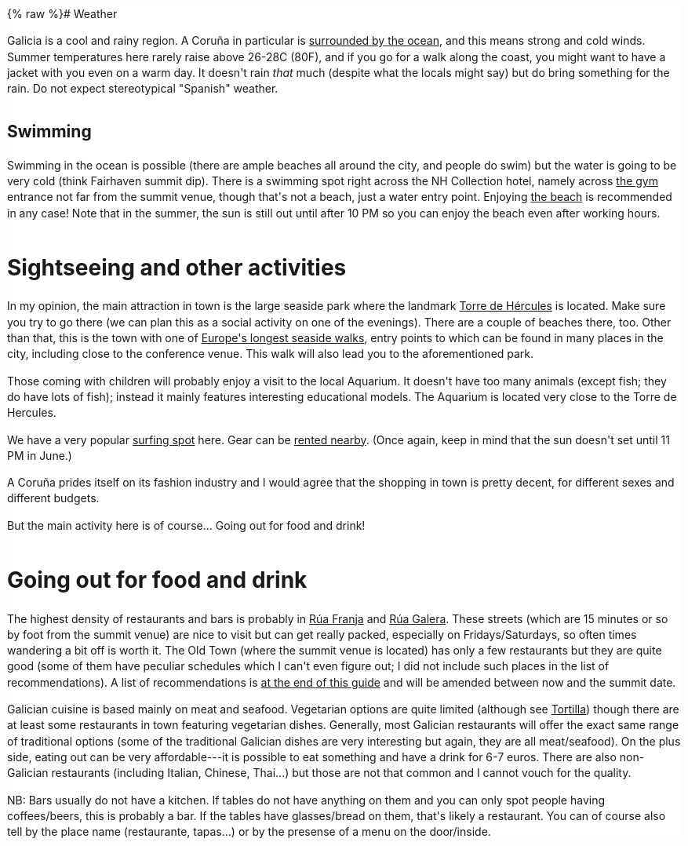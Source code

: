 {% raw %}# Weather

Galicia is a cool and rainy region. A Coruña in particular is [surrounded by the ocean](https://farm8.staticflickr.com/7180/6904255206_547be8e272.jpg), and this means strong and cold winds. Summer temperatures here rarely raise above 26-28C (80F), and if you go for a walk along the coast, you might want to have a jacket with you even on a warm day. It doesn't rain *that* much (despite what the locals might say) but do bring something for the rain. Do not expect stereotypical "Spanish" weather. 

## Swimming

Swimming in the ocean is possible (there are ample beaches all around the city, and people do swim) but the water is going to be very cold (think Fairhaven summit dip). There is a swimming spot right across the NH Collection hotel, namely across [the gym](https://goo.gl/maps/t1K2BN5V2NjWCDqd8?coh=178573&entry=tt) entrance not far from the summit venue, though that's not a beach, just a water entry point. Enjoying [the beach](https://goo.gl/maps/T8KGKbMdnKFbUtoi6?coh=178573&entry=tt) is recommended in any case! Note that in the summer, the sun is still out until after 10 PM so you can enjoy the beach even after working hours. 

# Sightseeing and other activities

In my opinion, the main attraction in town is the large seaside park where the landmark [Torre de Hércules](https://g.page/torredehercules?share) is located. Make sure you try to go there (we can plan this as a social activity on one of the evenings). There are a couple of beaches there, too. Other than that, this is the town with one of [Europe's longest seaside walks](https://goo.gl/maps/egjwGTae4aUewDkX8), entry points to which can be found in many places in the city, including close to the conference venue. This walk will also lead you to the aforementioned park.

Those coming with children will probably enjoy a visit to the local Aquarium. It doesn't have too many animals (except fish; they do have lots of fish); instead it mainly features interesting educational models. The Aquarium is located very close to the Torre de Hercules.

We have a very popular [surfing spot](https://goo.gl/maps/ViXRLFtftQ73wJ8u9) here. Gear can be [rented nearby](https://goo.gl/maps/bg9P391Bsr8ViLsGA). (Once again, keep in mind that the sun doesn't set until 11 PM in June.)

A Coruña prides itself on its fashion industry and I would agree that the shopping in town is pretty decent, for different sexes and different budgets. 

But the main activity here is of course... Going out for food and drink!

# Going out for food and drink

The highest density of restaurants and bars is probably in [Rúa Franja](https://goo.gl/maps/QPErehtqH6g95AUcA) and [Rúa Galera](https://goo.gl/maps/F7JTLaKx12nKDCuw9). These streets (which are 15 minutes or so by foot from the summit venue) are nice to visit but can get really packed, especially on Fridays/Saturdays, so often times wandering a bit off is worth it. The Old Town (where the summit venue is located) has only a few restaurants but they are quite good (some of them have peculiar schedules which I can't even figure out; I did not include such places in the list of recommendations). A list of recommendations is [at the end of this guide](https://github.com/delph-in/docs/wiki/GaliciaLocalGuide#restaurant-suggestions) and will be amended between now and the summit date.  

Galician cuisine is based mainly on meat and seafood. Vegetarian options are quite limited (although see [Tortilla](https://github.com/delph-in/docs/wiki/GaliciaLocalGuide#tortilla)) though there are at least some restaurants in town featuring vegetarian dishes. Generally, most Galician restaurants will offer the exact same range of traditional options (some of the traditional Galician dishes are very interesting but again, they are all meat/seafood). On the plus side, eating out can be very affordable---it is possible to eat something and have a drink for 6-7 euros. There are also non-Galician restaurants (including Italian, Chinese, Thai...) but those are not that common and I cannot vouch for the quality. 

NB: Bars usually do not have a kitchen. If tables do not have anything on them and you can only spot people having coffees/beers, this is probably a bar. If the tables have glasses/bread on them, that's likely a restaurant. You can of course also tell by the place name (restaurante, tapas...) or by the presense of a menu on the door/inside.
